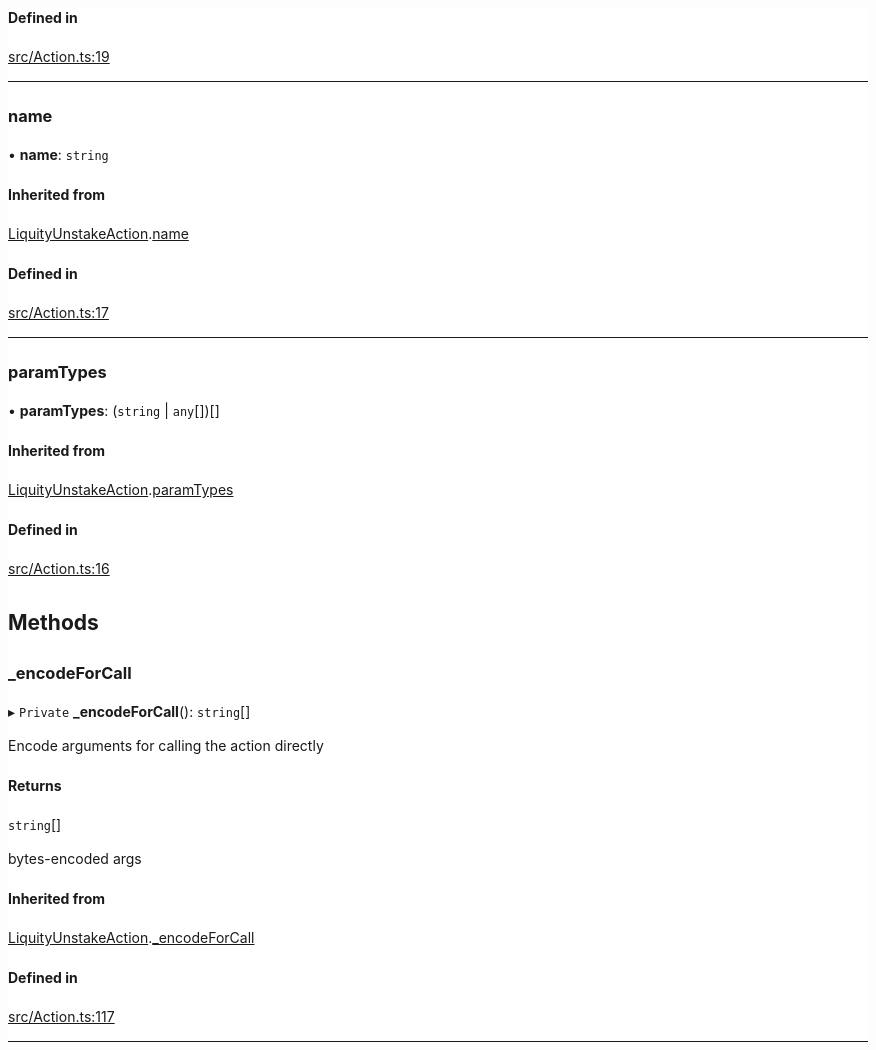 #### Defined in

[src/Action.ts:19](https://github.com/defisaver/defisaver-sdk/blob/7ebb702/src/Action.ts#L19)

___

### name

• **name**: `string`

#### Inherited from

[LiquityUnstakeAction](LiquityUnstakeAction.md).[name](LiquityUnstakeAction.md#name)

#### Defined in

[src/Action.ts:17](https://github.com/defisaver/defisaver-sdk/blob/7ebb702/src/Action.ts#L17)

___

### paramTypes

• **paramTypes**: (`string` \| `any`[])[]

#### Inherited from

[LiquityUnstakeAction](LiquityUnstakeAction.md).[paramTypes](LiquityUnstakeAction.md#paramtypes)

#### Defined in

[src/Action.ts:16](https://github.com/defisaver/defisaver-sdk/blob/7ebb702/src/Action.ts#L16)

## Methods

### \_encodeForCall

▸ `Private` **_encodeForCall**(): `string`[]

Encode arguments for calling the action directly

#### Returns

`string`[]

bytes-encoded args

#### Inherited from

[LiquityUnstakeAction](LiquityUnstakeAction.md).[_encodeForCall](LiquityUnstakeAction.md#_encodeforcall)

#### Defined in

[src/Action.ts:117](https://github.com/defisaver/defisaver-sdk/blob/7ebb702/src/Action.ts#L117)

___

